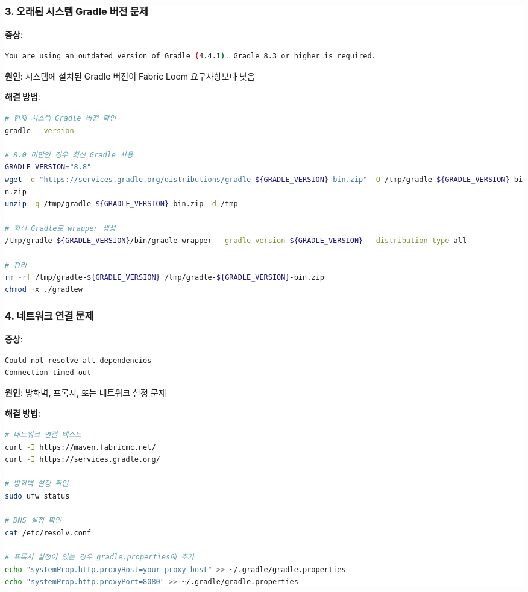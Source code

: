 ### 3. 오래된 시스템 Gradle 버전 문제

**증상**:
```bash
You are using an outdated version of Gradle (4.4.1). Gradle 8.3 or higher is required.
```

**원인**: 시스템에 설치된 Gradle 버전이 Fabric Loom 요구사항보다 낮음

**해결 방법**:
```bash
# 현재 시스템 Gradle 버전 확인
gradle --version

# 8.0 미만인 경우 최신 Gradle 사용
GRADLE_VERSION="8.8"
wget -q "https://services.gradle.org/distributions/gradle-${GRADLE_VERSION}-bin.zip" -O /tmp/gradle-${GRADLE_VERSION}-bin.zip
unzip -q /tmp/gradle-${GRADLE_VERSION}-bin.zip -d /tmp

# 최신 Gradle로 wrapper 생성
/tmp/gradle-${GRADLE_VERSION}/bin/gradle wrapper --gradle-version ${GRADLE_VERSION} --distribution-type all

# 정리
rm -rf /tmp/gradle-${GRADLE_VERSION} /tmp/gradle-${GRADLE_VERSION}-bin.zip
chmod +x ./gradlew
```

### 4. 네트워크 연결 문제

**증상**:
```bash
Could not resolve all dependencies
Connection timed out
```

**원인**: 방화벽, 프록시, 또는 네트워크 설정 문제

**해결 방법**:
```bash
# 네트워크 연결 테스트
curl -I https://maven.fabricmc.net/
curl -I https://services.gradle.org/

# 방화벽 설정 확인
sudo ufw status

# DNS 설정 확인
cat /etc/resolv.conf

# 프록시 설정이 있는 경우 gradle.properties에 추가
echo "systemProp.http.proxyHost=your-proxy-host" >> ~/.gradle/gradle.properties
echo "systemProp.http.proxyPort=8080" >> ~/.gradle/gradle.properties
```
